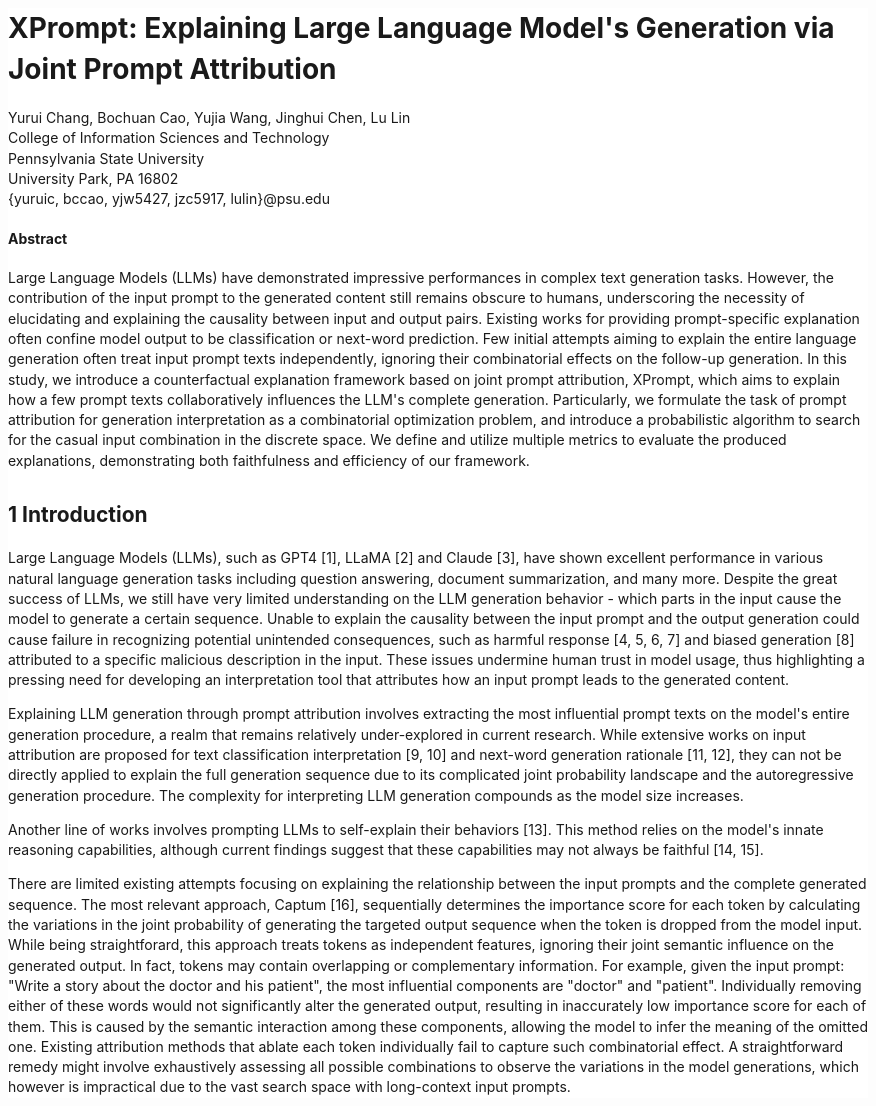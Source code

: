 # XPrompt: Explaining Large Language Model's Generation via Joint Prompt Attribution 

Yurui Chang, Bochuan Cao, Yujia Wang, Jinghui Chen, Lu Lin<br>College of Information Sciences and Technology<br>Pennsylvania State University<br>University Park, PA 16802<br>\{yuruic, bccao, yjw5427, jzc5917, lulin\}@psu.edu


#### Abstract

Large Language Models (LLMs) have demonstrated impressive performances in complex text generation tasks. However, the contribution of the input prompt to the generated content still remains obscure to humans, underscoring the necessity of elucidating and explaining the causality between input and output pairs. Existing works for providing prompt-specific explanation often confine model output to be classification or next-word prediction. Few initial attempts aiming to explain the entire language generation often treat input prompt texts independently, ignoring their combinatorial effects on the follow-up generation. In this study, we introduce a counterfactual explanation framework based on joint prompt attribution, XPrompt, which aims to explain how a few prompt texts collaboratively influences the LLM's complete generation. Particularly, we formulate the task of prompt attribution for generation interpretation as a combinatorial optimization problem, and introduce a probabilistic algorithm to search for the casual input combination in the discrete space. We define and utilize multiple metrics to evaluate the produced explanations, demonstrating both faithfulness and efficiency of our framework.


## 1 Introduction

Large Language Models (LLMs), such as GPT4 [1], LLaMA [2] and Claude [3], have shown excellent performance in various natural language generation tasks including question answering, document summarization, and many more. Despite the great success of LLMs, we still have very limited understanding on the LLM generation behavior - which parts in the input cause the model to generate a certain sequence. Unable to explain the causality between the input prompt and the output generation could cause failure in recognizing potential unintended consequences, such as harmful response [4, 5, 6, 7] and biased generation [8] attributed to a specific malicious description in the input. These issues undermine human trust in model usage, thus highlighting a pressing need for developing an interpretation tool that attributes how an input prompt leads to the generated content.

Explaining LLM generation through prompt attribution involves extracting the most influential prompt texts on the model's entire generation procedure, a realm that remains relatively under-explored in current research. While extensive works on input attribution are proposed for text classification interpretation [9, 10] and next-word generation rationale [11, 12], they can not be directly applied to explain the full generation sequence due to its complicated joint probability landscape and the autoregressive generation procedure. The complexity for interpreting LLM generation compounds as the model size increases.

Another line of works involves prompting LLMs to self-explain their behaviors [13]. This method relies on the model's innate reasoning capabilities, although current findings suggest that these capabilities may not always be faithful [14, 15].

There are limited existing attempts focusing on explaining the relationship between the input prompts and the complete generated sequence. The most relevant approach, Captum [16], sequentially determines the importance score for each token by calculating the variations in the joint probability of generating the targeted output sequence when the token is dropped from the model input. While being straightforard, this approach treats tokens as independent features, ignoring their joint semantic influence on the generated output. In fact, tokens may contain overlapping or complementary information. For example, given the input prompt: "Write a story about the doctor and his patient", the most influential components are "doctor" and "patient". Individually removing either of these words would not significantly alter the generated output, resulting in inaccurately low importance score for each of them. This is caused by the semantic interaction among these components, allowing the model to infer the meaning of the omitted one. Existing attribution methods that ablate each token individually fail to capture such combinatorial effect. A straightforward remedy might involve exhaustively assessing all possible combinations to observe the variations in the model generations, which however is impractical due to the vast search space with long-context input prompts.
